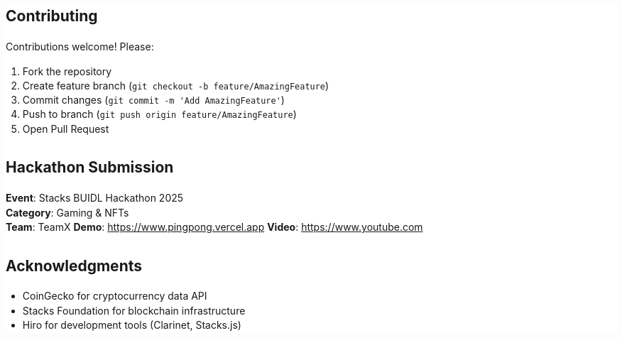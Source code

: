 ## Contributing

Contributions welcome! Please:
1. Fork the repository
2. Create feature branch (`git checkout -b feature/AmazingFeature`)
3. Commit changes (`git commit -m 'Add AmazingFeature'`)
4. Push to branch (`git push origin feature/AmazingFeature`)
5. Open Pull Request

## Hackathon Submission

**Event**: Stacks BUIDL Hackathon 2025  
**Category**: Gaming & NFTs  
**Team**: TeamX
**Demo**: https://www.pingpong.vercel.app
**Video**: https://www.youtube.com

## Acknowledgments

- CoinGecko for cryptocurrency data API
- Stacks Foundation for blockchain infrastructure
- Hiro for development tools (Clarinet, Stacks.js)
